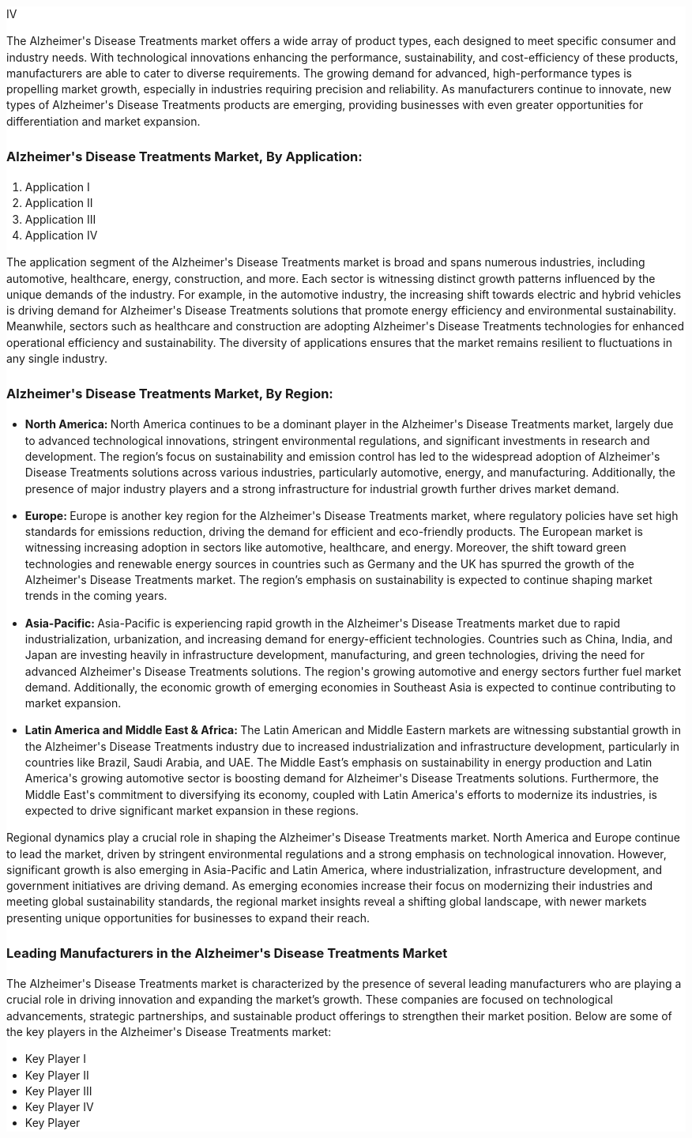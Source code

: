 IV</li></ol><p>The Alzheimer's Disease Treatments market offers a wide array of product types, each designed to meet specific consumer and industry needs. With technological innovations enhancing the performance, sustainability, and cost-efficiency of these products, manufacturers are able to cater to diverse requirements. The growing demand for advanced, high-performance types is propelling market growth, especially in industries requiring precision and reliability. As manufacturers continue to innovate, new types of Alzheimer's Disease Treatments products are emerging, providing businesses with even greater opportunities for differentiation and market expansion.</p><h3>Alzheimer's Disease Treatments Market,&nbsp;By Application:</h3><ol><li>Application I<li> Application II<li> Application III<li> Application IV</li></ol><p>The application segment of the Alzheimer's Disease Treatments market is broad and spans numerous industries, including automotive, healthcare, energy, construction, and more. Each sector is witnessing distinct growth patterns influenced by the unique demands of the industry. For example, in the automotive industry, the increasing shift towards electric and hybrid vehicles is driving demand for Alzheimer's Disease Treatments solutions that promote energy efficiency and environmental sustainability. Meanwhile, sectors such as healthcare and construction are adopting Alzheimer's Disease Treatments technologies for enhanced operational efficiency and sustainability. The diversity of applications ensures that the market remains resilient to fluctuations in any single industry.</p><h3>Alzheimer's Disease Treatments Market, By Region:</h3><ul><li><p><strong>North America:&nbsp;</strong>North America continues to be a dominant player in the Alzheimer's Disease Treatments market, largely due to advanced technological innovations, stringent environmental regulations, and significant investments in research and development. The region&rsquo;s focus on sustainability and emission control has led to the widespread adoption of Alzheimer's Disease Treatments solutions across various industries, particularly automotive, energy, and manufacturing. Additionally, the presence of major industry players and a strong infrastructure for industrial growth further drives market demand.</p></li><li><p><strong><strong>Europe:&nbsp;</strong></strong>Europe is another key region for the Alzheimer's Disease Treatments market, where regulatory policies have set high standards for emissions reduction, driving the demand for efficient and eco-friendly products. The European market is witnessing increasing adoption in sectors like automotive, healthcare, and energy. Moreover, the shift toward green technologies and renewable energy sources in countries such as Germany and the UK has spurred the growth of the Alzheimer's Disease Treatments market. The region&rsquo;s emphasis on sustainability is expected to continue shaping market trends in the coming years.</p></li><li><p><strong><strong>Asia-Pacific:&nbsp;</strong></strong>Asia-Pacific is experiencing rapid growth in the Alzheimer's Disease Treatments market due to rapid industrialization, urbanization, and increasing demand for energy-efficient technologies. Countries such as China, India, and Japan are investing heavily in infrastructure development, manufacturing, and green technologies, driving the need for advanced Alzheimer's Disease Treatments solutions. The region's growing automotive and energy sectors further fuel market demand. Additionally, the economic growth of emerging economies in Southeast Asia is expected to continue contributing to market expansion.</p></li><li><p><strong><strong>Latin America and Middle East &amp; Africa:&nbsp;</strong></strong>The Latin American and Middle Eastern markets are witnessing substantial growth in the Alzheimer's Disease Treatments industry due to increased industrialization and infrastructure development, particularly in countries like Brazil, Saudi Arabia, and UAE. The Middle East&rsquo;s emphasis on sustainability in energy production and Latin America's growing automotive sector is boosting demand for Alzheimer's Disease Treatments solutions. Furthermore, the Middle East's commitment to diversifying its economy, coupled with Latin America's efforts to modernize its industries, is expected to drive significant market expansion in these regions.</p></li></ul><p>Regional dynamics play a crucial role in shaping the Alzheimer's Disease Treatments market. North America and Europe continue to lead the market, driven by stringent environmental regulations and a strong emphasis on technological innovation. However, significant growth is also emerging in Asia-Pacific and Latin America, where industrialization, infrastructure development, and government initiatives are driving demand. As emerging economies increase their focus on modernizing their industries and meeting global sustainability standards, the regional market insights reveal a shifting global landscape, with newer markets presenting unique opportunities for businesses to expand their reach.</p><h3><strong>Leading Manufacturers in the Alzheimer's Disease Treatments Market</strong></h3><p>The Alzheimer's Disease Treatments market is characterized by the presence of several leading manufacturers who are playing a crucial role in driving innovation and expanding the market&rsquo;s growth. These companies are focused on technological advancements, strategic partnerships, and sustainable product offerings to strengthen their market position. Below are some of the key players in the Alzheimer's Disease Treatments market:</p></div><div class="article-main__content" data-test-id="publishing-text-block"><ul><li><span class="">Key Player I<li> Key Player II<li> Key Player III<li> Key Player IV<li> Key Player